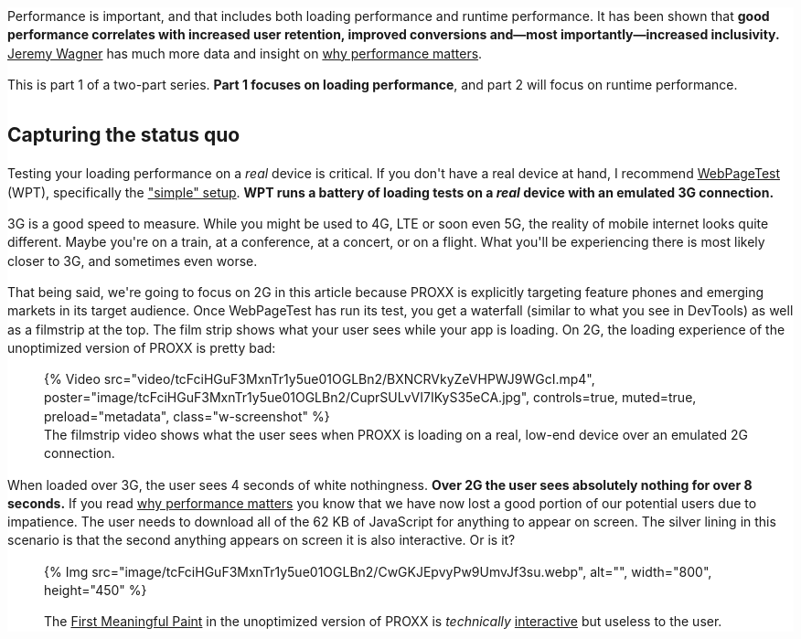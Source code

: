 Performance is important, and that includes both loading performance and runtime performance. It has been shown that **good performance correlates with increased user retention, improved conversions and—most importantly—increased inclusivity.** [Jeremy Wagner] has much more data and insight on [why performance matters].

This is part 1 of a two-part series. **Part 1 focuses on loading performance**, and part 2 will focus on runtime performance.



## Capturing the status quo

Testing your loading performance on a _real_ device is critical. If you don't have a real device at hand, I recommend [WebPageTest] (WPT), specifically the ["simple" setup][wpt simple]. **WPT runs a battery of loading tests on a _real_ device with an emulated 3G connection.**


3G is a good speed to measure. While you might be used to 4G, LTE or soon even 5G, the reality of mobile internet looks quite different. Maybe you're on a train, at a conference, at a concert, or on a flight. What you'll be experiencing there is most likely closer to 3G, and sometimes even worse.


That being said, we're going to focus on 2G in this article because PROXX is explicitly targeting feature phones and emerging markets in its target audience. Once WebPageTest has run its test, you get a waterfall (similar to what you see in DevTools) as well as a filmstrip at the top. The film strip shows what your user sees while your app is loading. On 2G, the loading experience of the unoptimized version of PROXX is pretty bad:

<figure class="w-figure">
  {% Video
    src="video/tcFciHGuF3MxnTr1y5ue01OGLBn2/BXNCRVkyZeVHPWJ9WGcI.mp4",
    poster="image/tcFciHGuF3MxnTr1y5ue01OGLBn2/CuprSULvVI7IKyS35eCA.jpg",
    controls=true,
    muted=true,
    preload="metadata",
    class="w-screenshot"
  %}
  <figcaption class="w-figcaption w-figcaption--fullbleed">
    The filmstrip video shows what the user sees when PROXX is loading on a real, low-end device over an emulated 2G connection.
  </figcaption>
</figure>

When loaded over 3G, the user sees 4 seconds of white nothingness. **Over 2G the user sees absolutely nothing for over 8 seconds.** If you read [why performance matters] you know that we have now lost a good portion of our potential users due to impatience. The user needs to download all of the 62 KB of JavaScript for anything to appear on screen. The silver lining in this scenario is that the second anything appears on screen it is also interactive. Or is it?

<figure class="w-figure">
  {% Img src="image/tcFciHGuF3MxnTr1y5ue01OGLBn2/CwGKJEpvyPw9UmvJf3su.webp", alt="", width="800", height="450" %}
  <figcaption class="w-figcaption">

The [First Meaningful Paint][FMP] in the unoptimized version of PROXX is _technically_ [interactive][TTI] but useless to the user.


[proxx]: https://proxx.app
[reddit]: https://reddit.com
[webpack]: https://webpack.js.org
[rollup]: https://rollupjs.org
[parcel]: https://parceljs.org
[phil walton]: https://twitter.com/philwalton
[iuu]: https://philipwalton.com/articles/idle-until-urgent/
[why performance matters]: https://developers.google.com/web/fundamentals/performance/why-performance-matters/
[jeremy wagner]: https://twitter.com/malchata
[webpagetest]: https://webpagetest.org
[wpt simple]: https://webpagetest.org/easy
[preact]: https://preactjs.com
[source map explorer]: https://npm.im/source-map-explorer
[rendering]: https://developers.google.com/web/updates/2019/02/rendering-on-the-web
[puppeteer]: https://pptr.dev
[css modules]: https://github.com/css-modules/css-modules
[minimal analytics]: https://minimalanalytics.com
[fetch connections]: https://fetch.spec.whatwg.org/#connections
[google fonts]: https://fonts.google.com
[fmp]: /first-meaningful-paint
[tti]: /interactive
[code split]: /reduce-javascript-payloads-with-code-splitting/
[preact]: /codelab-code-splitting
[400mil]: https://www.counterpointresearch.com/more-than-a-billion-feature-phones-to-be-sold-over-next-three-years/
[ttfb]: /time-to-first-byte